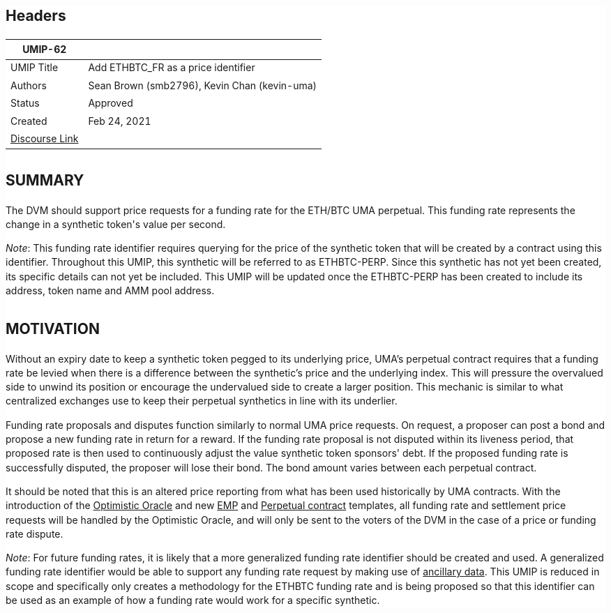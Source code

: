 ## Headers
| UMIP-62    |                                                                                                                                          |
|------------|------------------------------------------------------------------------------------------------------------------------------------------|
| UMIP Title | Add ETHBTC_FR as a price identifier              |
| Authors    | Sean Brown (smb2796), Kevin Chan (kevin-uma)  |
| Status     | Approved                                                                                                                                    |
| Created    | Feb 24, 2021   
| [Discourse Link](https://discourse.umaproject.org/t/add-ethbtc-fr-as-a-supported-price-identifier/260) |  

## SUMMARY

The DVM should support price requests for a funding rate for the ETH/BTC UMA perpetual. This funding rate represents the change in a synthetic token's value per second.  

*Note*:
This funding rate identifier requires querying for the price of the synthetic token that will be created by a contract using this identifier. Throughout this UMIP, this synthetic will be referred to as ETHBTC-PERP. Since this synthetic has not yet been created, its specific details can not yet be included. This UMIP will be updated once the ETHBTC-PERP has been created to include its address, token name and AMM pool address.

## MOTIVATION

Without an expiry date to keep a synthetic token pegged to its underlying price, UMA’s perpetual contract requires that a funding rate be levied when there is a difference between the synthetic’s price and the underlying index. This will pressure the overvalued side to unwind its position or encourage the undervalued side to create a larger position. This mechanic is similar to what centralized exchanges use to keep their perpetual synthetics in line with its underlier.

Funding rate proposals and disputes function similarly to normal UMA price requests. On request, a proposer can post a bond and propose a new funding rate in return for a reward. If the funding rate proposal is not disputed within its liveness period, that proposed rate is then used to continuously adjust the value synthetic token sponsors' debt. If the proposed funding rate is successfully disputed, the proposer will lose their bond. The bond amount varies between each perpetual contract.

It should be noted that this is an altered price reporting from what has been used historically by UMA contracts. With the introduction of the [Optimistic Oracle](https://github.com/UMAprotocol/UMIPs/blob/master/UMIPs/umip-52.md) and new [EMP](https://github.com/UMAprotocol/UMIPs/blob/master/UMIPs/umip-54.md) and [Perpetual contract](https://github.com/UMAprotocol/UMIPs/blob/master/UMIPs/umip-53.md) templates, all funding rate and settlement price requests will be handled by the Optimistic Oracle, and will only be sent to the voters of the DVM in the case of a price or funding rate dispute.

*Note*:
For future funding rates, it is likely that a more generalized funding rate identifier should be created and used. A generalized funding rate identifier would be able to support any funding rate request by making use of [ancillary data](https://github.com/UMAprotocol/UMIPs/blob/master/UMIPs/umip-55.md#motivation--rationale). This UMIP is reduced in scope and specifically only creates a methodology for the ETHBTC funding rate and is being proposed so that this identifier can be used as an example of how a funding rate would work for a specific synthetic. 
